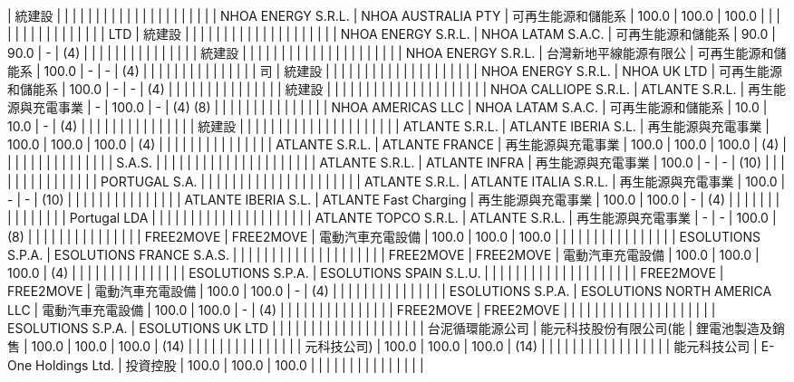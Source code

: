 | 統建設               |                              |                    |       |       |       |         |      |    |    |    |    |    |    |    |         |          |         |    |    |
| NHOA ENERGY S.R.L.   | NHOA AUSTRALIA PTY           | 可再生能源和儲能系 | 100.0 | 100.0 | 100.0 |         |      |    |    |    |    |    |    |    |         |          |         |    |    |
| LTD                  | 統建設                       |                    |       |       |       |         |      |    |    |    |    |    |    |    |         |          |         |    |    |
| NHOA ENERGY S.R.L.   | NHOA LATAM S.A.C.            | 可再生能源和儲能系 | 90.0  | 90.0  | -     | (4)     |      |    |    |    |    |    |    |    |         |          |         |    |    |
| 統建設               |                              |                    |       |       |       |         |      |    |    |    |    |    |    |    |         |          |         |    |    |
| NHOA ENERGY S.R.L.   | 台灣新地平線能源有限公       | 可再生能源和儲能系 | 100.0 | -     | -     | (4)     |      |    |    |    |    |    |    |    |         |          |         |    |    |
| 司                   | 統建設                       |                    |       |       |       |         |      |    |    |    |    |    |    |    |         |          |         |    |    |
| NHOA ENERGY S.R.L.   | NHOA UK LTD                  | 可再生能源和儲能系 | 100.0 | -     | -     | (4)     |      |    |    |    |    |    |    |    |         |          |         |    |    |
| 統建設               |                              |                    |       |       |       |         |      |    |    |    |    |    |    |    |         |          |         |    |    |
| NHOA CALLIOPE S.R.L. | ATLANTE S.R.L.               | 再生能源與充電事業 | -     | 100.0 | -     | (4) (8) |      |    |    |    |    |    |    |    |         |          |         |    |    |
| NHOA AMERICAS LLC    | NHOA LATAM S.A.C.            | 可再生能源和儲能系 | 10.0  | 10.0  | -     | (4)     |      |    |    |    |    |    |    |    |         |          |         |    |    |
| 統建設               |                              |                    |       |       |       |         |      |    |    |    |    |    |    |    |         |          |         |    |    |
| ATLANTE S.R.L.       | ATLANTE IBERIA S.L.          | 再生能源與充電事業 | 100.0 | 100.0 | 100.0 | (4)     |      |    |    |    |    |    |    |    |         |          |         |    |    |
| ATLANTE S.R.L.       | ATLANTE FRANCE               | 再生能源與充電事業 | 100.0 | 100.0 | 100.0 | (4)     |      |    |    |    |    |    |    |    |         |          |         |    |    |
| S.A.S.               |                              |                    |       |       |       |         |      |    |    |    |    |    |    |    |         |          |         |    |    |
| ATLANTE S.R.L.       | ATLANTE INFRA                | 再生能源與充電事業 | 100.0 | -     | -     | (10)    |      |    |    |    |    |    |    |    |         |          |         |    |    |
| PORTUGAL S.A.        |                              |                    |       |       |       |         |      |    |    |    |    |    |    |    |         |          |         |    |    |
| ATLANTE S.R.L.       | ATLANTE ITALIA S.R.L.        | 再生能源與充電事業 | 100.0 | -     | -     | (10)    |      |    |    |    |    |    |    |    |         |          |         |    |    |
| ATLANTE IBERIA S.L.  | ATLANTE Fast Charging        | 再生能源與充電事業 | 100.0 | 100.0 | -     | (4)     |      |    |    |    |    |    |    |    |         |          |         |    |    |
| Portugal LDA         |                              |                    |       |       |       |         |      |    |    |    |    |    |    |    |         |          |         |    |    |
| ATLANTE TOPCO S.R.L. | ATLANTE S.R.L.               | 再生能源與充電事業 | -     | -     | 100.0 | (8)     |      |    |    |    |    |    |    |    |         |          |         |    |    |
| FREE2MOVE            | FREE2MOVE                    | 電動汽車充電設備   | 100.0 | 100.0 | 100.0 |         |      |    |    |    |    |    |    |    |         |          |         |    |    |
| ESOLUTIONS S.P.A.    | ESOLUTIONS FRANCE S.A.S.     |                    |       |       |       |         |      |    |    |    |    |    |    |    |         |          |         |    |    |
| FREE2MOVE            | FREE2MOVE                    | 電動汽車充電設備   | 100.0 | 100.0 | 100.0 | (4)     |      |    |    |    |    |    |    |    |         |          |         |    |    |
| ESOLUTIONS S.P.A.    | ESOLUTIONS SPAIN S.L.U.      |                    |       |       |       |         |      |    |    |    |    |    |    |    |         |          |         |    |    |
| FREE2MOVE            | FREE2MOVE                    | 電動汽車充電設備   | 100.0 | 100.0 | -     | (4)     |      |    |    |    |    |    |    |    |         |          |         |    |    |
| ESOLUTIONS S.P.A.    | ESOLUTIONS NORTH AMERICA LLC | 電動汽車充電設備   | 100.0 | 100.0 | -     | (4)     |      |    |    |    |    |    |    |    |         |          |         |    |    |
| FREE2MOVE            | FREE2MOVE                    |                    |       |       |       |         |      |    |    |    |    |    |    |    |         |          |         |    |    |
| ESOLUTIONS S.P.A.    | ESOLUTIONS UK LTD            |                    |       |       |       |         |      |    |    |    |    |    |    |    |         |          |         |    |    |
| 台泥循環能源公司     | 能元科技股份有限公司(能     | 鋰電池製造及銷售   | 100.0 | 100.0 | 100.0 | (14)    |      |    |    |    |    |    |    |    |         |          |         |    |    |
| 元科技公司)         | 100.0                        | 100.0              | 100.0 | (14)  |       |         |      |    |    |    |    |    |    |    |         |          |         |    |    |
| 能元科技公司         | E-One Holdings Ltd.          | 投資控股           | 100.0 | 100.0 | 100.0 |         |      |    |    |    |    |    |    |    |         |          |         |    |    |